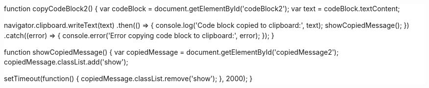 function copyCodeBlock2() {
  var codeBlock = document.getElementById('codeBlock2');
  var text = codeBlock.textContent;

  navigator.clipboard.writeText(text)
    .then(() => {
      console.log('Code block copied to clipboard:', text);
      showCopiedMessage();
    })
    .catch((error) => {
      console.error('Error copying code block to clipboard:', error);
    });
}

function showCopiedMessage() {
  var copiedMessage = document.getElementById('copiedMessage2');
  copiedMessage.classList.add('show');

  setTimeout(function() {
    copiedMessage.classList.remove('show');
  }, 2000);
}
</script>




<script>
document.getElementById('configLink').addEventListener('click', function() {
    showConfig('/workspaces/ws/slxs/gr-mn-grnwh-ingress-health/runbook.yaml');
});

function showConfig(runbook) {
    const popupContainer = document.createElement("div"); // Container for the popup
    const popup = document.createElement("div");
    popup.classList.add("popup");

    const loadingMessage = document.createElement("h1");
    loadingMessage.innerText = "Please wait...";

    popup.appendChild(loadingMessage);
    popupContainer.appendChild(popup); // Append the popup to the container
    document.body.appendChild(popupContainer); // Append the container to the document body

    fetch('/get-runbook-config', {
        method: 'POST',
        headers: {
            'Content-Type': 'application/json'
        },
        body: JSON.stringify({
            runbook: runbook,
        }) 
        })
        .then(response => {
            if (!response.ok) {
                throw new Error('Network response was not ok');
            }
            return response.text();
        })
        .then(data => {
            popup.removeChild(loadingMessage);

